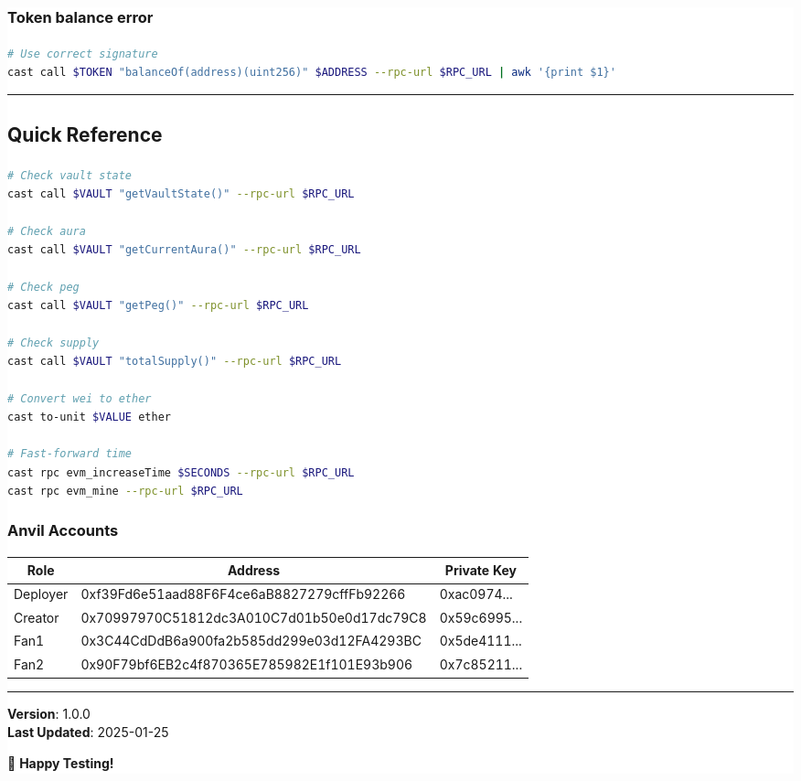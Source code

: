 ### Token balance error
```bash
# Use correct signature
cast call $TOKEN "balanceOf(address)(uint256)" $ADDRESS --rpc-url $RPC_URL | awk '{print $1}'
```

---

## Quick Reference

```bash
# Check vault state
cast call $VAULT "getVaultState()" --rpc-url $RPC_URL

# Check aura
cast call $VAULT "getCurrentAura()" --rpc-url $RPC_URL

# Check peg
cast call $VAULT "getPeg()" --rpc-url $RPC_URL

# Check supply
cast call $VAULT "totalSupply()" --rpc-url $RPC_URL

# Convert wei to ether
cast to-unit $VALUE ether

# Fast-forward time
cast rpc evm_increaseTime $SECONDS --rpc-url $RPC_URL
cast rpc evm_mine --rpc-url $RPC_URL
```

### Anvil Accounts

| Role | Address | Private Key |
|------|---------|-------------|
| Deployer | 0xf39Fd6e51aad88F6F4ce6aB8827279cffFb92266 | 0xac0974... |
| Creator | 0x70997970C51812dc3A010C7d01b50e0d17dc79C8 | 0x59c6995... |
| Fan1 | 0x3C44CdDdB6a900fa2b585dd299e03d12FA4293BC | 0x5de4111... |
| Fan2 | 0x90F79bf6EB2c4f870365E785982E1f101E93b906 | 0x7c85211... |

---

**Version**: 1.0.0  
**Last Updated**: 2025-01-25

🎉 **Happy Testing!**
